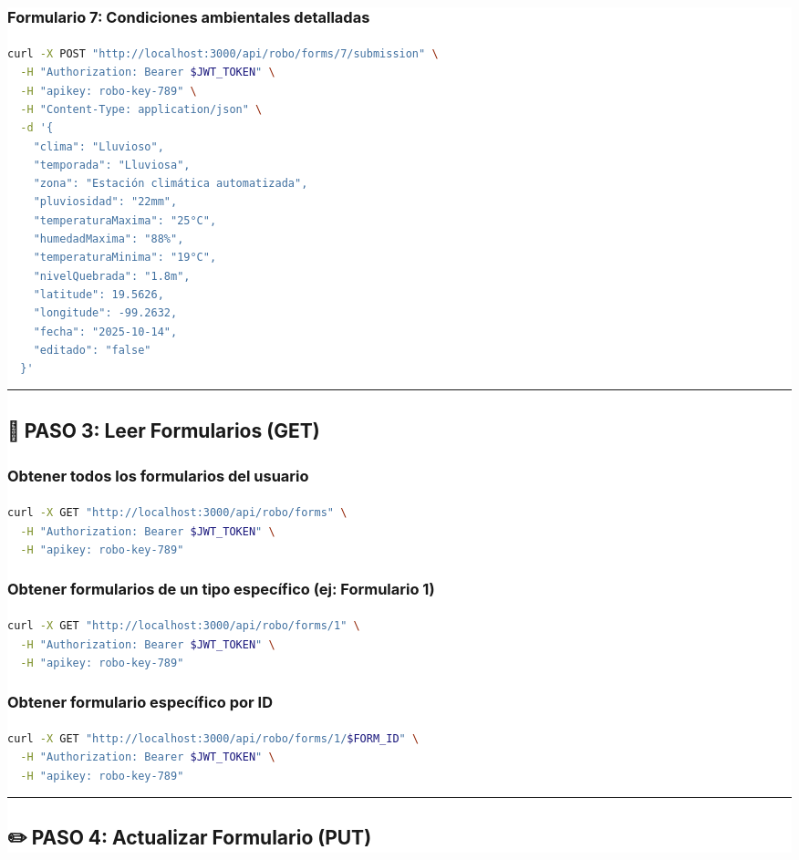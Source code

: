 ### Formulario 7: Condiciones ambientales detalladas
```bash
curl -X POST "http://localhost:3000/api/robo/forms/7/submission" \
  -H "Authorization: Bearer $JWT_TOKEN" \
  -H "apikey: robo-key-789" \
  -H "Content-Type: application/json" \
  -d '{
    "clima": "Lluvioso",
    "temporada": "Lluviosa",
    "zona": "Estación climática automatizada",
    "pluviosidad": "22mm",
    "temperaturaMaxima": "25°C",
    "humedadMaxima": "88%",
    "temperaturaMinima": "19°C",
    "nivelQuebrada": "1.8m",
    "latitude": 19.5626,
    "longitude": -99.2632,
    "fecha": "2025-10-14",
    "editado": "false"
  }'
```

---

## 📖 PASO 3: Leer Formularios (GET)

### Obtener todos los formularios del usuario
```bash
curl -X GET "http://localhost:3000/api/robo/forms" \
  -H "Authorization: Bearer $JWT_TOKEN" \
  -H "apikey: robo-key-789"
```

### Obtener formularios de un tipo específico (ej: Formulario 1)
```bash
curl -X GET "http://localhost:3000/api/robo/forms/1" \
  -H "Authorization: Bearer $JWT_TOKEN" \
  -H "apikey: robo-key-789"
```

### Obtener formulario específico por ID
```bash
curl -X GET "http://localhost:3000/api/robo/forms/1/$FORM_ID" \
  -H "Authorization: Bearer $JWT_TOKEN" \
  -H "apikey: robo-key-789"
```

---

## ✏️ PASO 4: Actualizar Formulario (PUT)
